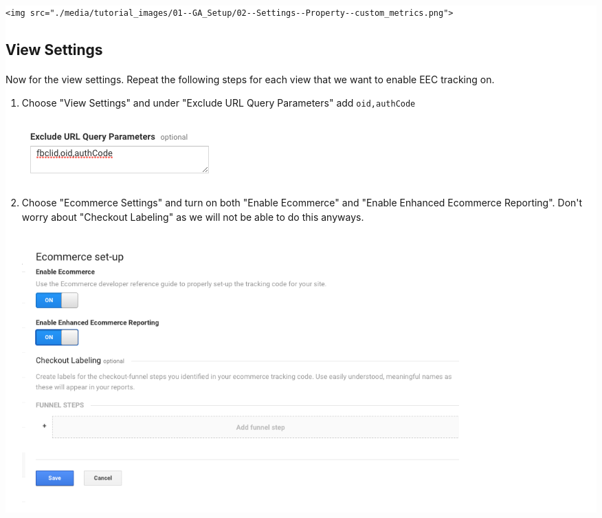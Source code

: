     <img src="./media/tutorial_images/01--GA_Setup/02--Settings--Property--custom_metrics.png">

## View Settings
Now for the view settings. Repeat the following steps for each view that we want to enable EEC tracking on.
    
1.  Choose "View Settings" and under "Exclude URL Query Parameters" add `oid,authCode`
    
    <img src="./media/tutorial_images/01--GA_Setup/04--Settings--View--exclude_query_params.png">



2.  Choose "Ecommerce Settings" and turn on both "Enable Ecommerce" and "Enable Enhanced Ecommerce Reporting". Don't worry about "Checkout Labeling" as we will not be able to do this anyways.
    
    <img src="./media/tutorial_images/01--GA_Setup/05--Settings--View--enable_eec.png" height=400>
